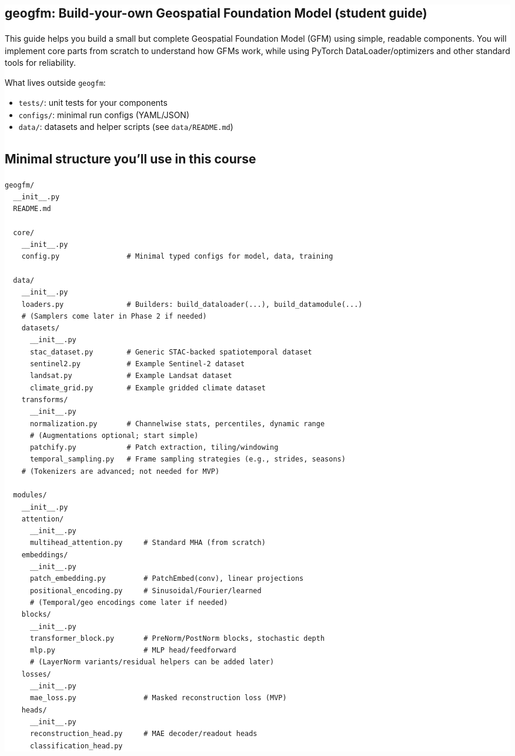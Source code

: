 ## geogfm: Build-your-own Geospatial Foundation Model (student guide)

This guide helps you build a small but complete Geospatial Foundation Model (GFM) using simple, readable components. You will implement core parts from scratch to understand how GFMs work, while using PyTorch DataLoader/optimizers and other standard tools for reliability.

What lives outside `geogfm`:
- `tests/`: unit tests for your components
- `configs/`: minimal run configs (YAML/JSON)
- `data/`: datasets and helper scripts (see `data/README.md`)

## Minimal structure you’ll use in this course

```text
geogfm/
  __init__.py
  README.md

  core/
    __init__.py
    config.py                # Minimal typed configs for model, data, training

  data/
    __init__.py
    loaders.py               # Builders: build_dataloader(...), build_datamodule(...)
    # (Samplers come later in Phase 2 if needed)
    datasets/
      __init__.py
      stac_dataset.py        # Generic STAC-backed spatiotemporal dataset
      sentinel2.py           # Example Sentinel-2 dataset
      landsat.py             # Example Landsat dataset
      climate_grid.py        # Example gridded climate dataset
    transforms/
      __init__.py
      normalization.py       # Channelwise stats, percentiles, dynamic range
      # (Augmentations optional; start simple)
      patchify.py            # Patch extraction, tiling/windowing
      temporal_sampling.py   # Frame sampling strategies (e.g., strides, seasons)
    # (Tokenizers are advanced; not needed for MVP)

  modules/
    __init__.py
    attention/
      __init__.py
      multihead_attention.py     # Standard MHA (from scratch)
    embeddings/
      __init__.py
      patch_embedding.py         # PatchEmbed(conv), linear projections
      positional_encoding.py     # Sinusoidal/Fourier/learned
      # (Temporal/geo encodings come later if needed)
    blocks/
      __init__.py
      transformer_block.py       # PreNorm/PostNorm blocks, stochastic depth
      mlp.py                     # MLP head/feedforward
      # (LayerNorm variants/residual helpers can be added later)
    losses/
      __init__.py
      mae_loss.py                # Masked reconstruction loss (MVP)
    heads/
      __init__.py
      reconstruction_head.py     # MAE decoder/readout heads
      classification_head.py
```